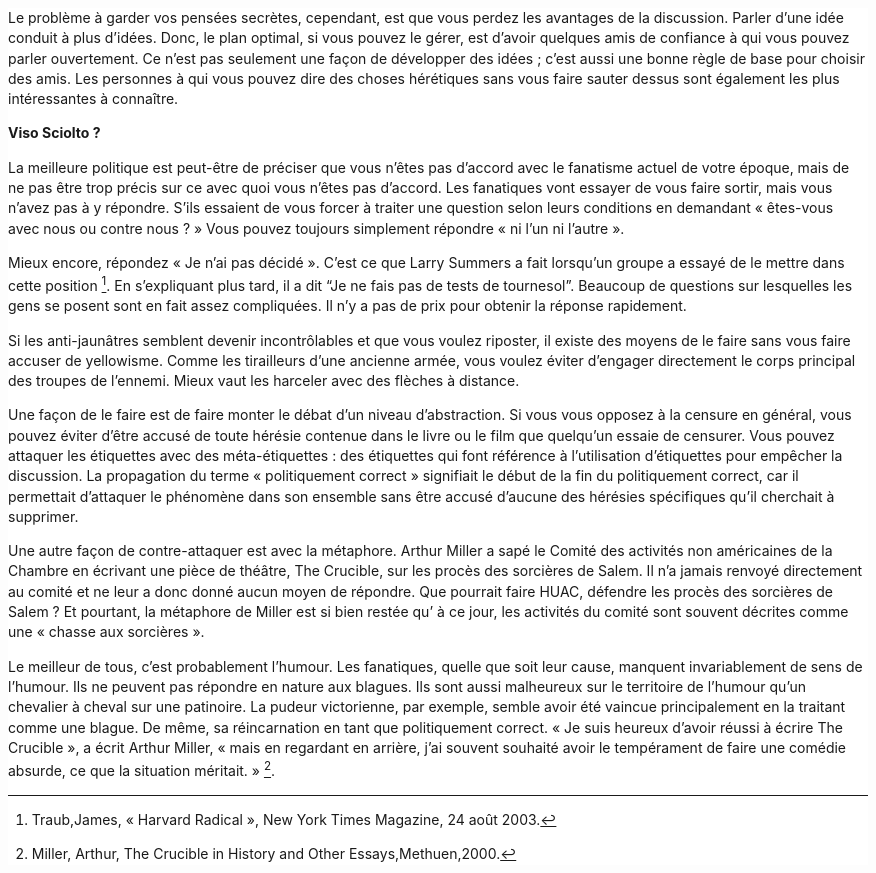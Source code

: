 Le problème à garder vos pensées secrètes, cependant, est que vous
perdez les avantages de la discussion. Parler d’une idée conduit à plus
d’idées. Donc, le plan optimal, si vous pouvez le gérer, est d’avoir
quelques amis de confiance à qui vous pouvez parler ouvertement. Ce
n’est pas seulement une façon de développer des idées ; c’est aussi une
bonne règle de base pour choisir des amis. Les personnes à qui vous
pouvez dire des choses hérétiques sans vous faire sauter dessus sont
également les plus intéressantes à connaître.

**Viso Sciolto ?**

La meilleure politique est peut-être de préciser que vous n’êtes pas
d’accord avec le fanatisme actuel de votre époque, mais de ne pas être
trop précis sur ce avec quoi vous n’êtes pas d’accord. Les fanatiques
vont essayer de vous faire sortir, mais vous n’avez pas à y répondre.
S’ils essaient de vous forcer à traiter une question selon leurs
conditions en demandant « êtes-vous avec nous ou contre nous ? » Vous
pouvez toujours simplement répondre « ni l’un ni l’autre ».

Mieux encore, répondez « Je n’ai pas décidé ». C’est ce que Larry
Summers a fait lorsqu’un groupe a essayé de le mettre dans cette
position [^16]. En s’expliquant plus tard, il a dit “Je ne fais pas de
tests de tournesol”. Beaucoup de questions sur lesquelles les gens se
posent sont en fait assez compliquées. Il n’y a pas de prix pour obtenir
la réponse rapidement.

Si les anti-jaunâtres semblent devenir incontrôlables et que vous voulez
riposter, il existe des moyens de le faire sans vous faire accuser de
yellowisme. Comme les tirailleurs d’une ancienne armée, vous voulez
éviter d’engager directement le corps principal des troupes de l’ennemi.
Mieux vaut les harceler avec des flèches à distance.

Une façon de le faire est de faire monter le débat d’un niveau
d’abstraction. Si vous vous opposez à la censure en général, vous pouvez
éviter d’être accusé de toute hérésie contenue dans le livre ou le film
que quelqu’un essaie de censurer. Vous pouvez attaquer les étiquettes
avec des méta-étiquettes : des étiquettes qui font référence à
l’utilisation d’étiquettes pour empêcher la discussion. La propagation
du terme « politiquement correct » signifiait le début de la fin du
politiquement correct, car il permettait d’attaquer le phénomène dans
son ensemble sans être accusé d’aucune des hérésies spécifiques qu’il
cherchait à supprimer.

Une autre façon de contre-attaquer est avec la métaphore. Arthur Miller
a sapé le Comité des activités non américaines de la Chambre en écrivant
une pièce de théâtre, The Crucible, sur les procès des sorcières de
Salem. Il n’a jamais renvoyé directement au comité et ne leur a donc
donné aucun moyen de répondre. Que pourrait faire HUAC, défendre les
procès des sorcières de Salem ? Et pourtant, la métaphore de Miller est
si bien restée qu’ à ce jour, les activités du comité sont souvent
décrites comme une « chasse aux sorcières ».

Le meilleur de tous, c’est probablement l’humour. Les fanatiques, quelle
que soit leur cause, manquent invariablement de sens de l’humour. Ils ne
peuvent pas répondre en nature aux blagues. Ils sont aussi malheureux
sur le territoire de l’humour qu’un chevalier à cheval sur une
patinoire. La pudeur victorienne, par exemple, semble avoir été vaincue
principalement en la traitant comme une blague. De même, sa
réincarnation en tant que politiquement correct. « Je suis heureux
d’avoir réussi à écrire The Crucible », a écrit Arthur Miller, « mais en
regardant en arrière, j’ai souvent souhaité avoir le tempérament de
faire une comédie absurde, ce que la situation méritait. » [^17].


[^1]: L'Inquisition n'a probablement jamais eu l'intention d'exécuter sa menace de torture. Mais c'est parce que Galilée a clairement indiqué qu'il ferait tout ce qu'ils demandaient. S'il avait refusé, ils n'auraient pas simplement reculé. Peu de temps avant qu'ils n'aient brûlé le philosophe Giordano Bruno lorsqu'il s'est montré intransigeant.
[^2]: De nombreuses organisations publient des listes de ce que vous ne pouvez pas dire en leur sein. Malheureusement, ces listes sont généralement à la fois incomplètes, parce qu'il y a des choses si choquantes qu'elles ne s'attendent même pas à ce que quelqu'un les dise, et en même temps si générales qu'elles ne pourraient pas être appliquées littéralement. C'est un code de discours d'université rare qui n'interdirait pas, pris au pied de la lettre, à Shakespeare.
[^3]: Kundel, H.L., C.F. Nodine, et E.A. Krupinski, « Searching for lung nodules: Visual dwell indicates locations of false-positive and false-negative decisions », Investigative Radiology, 24 (1989), 472-478.
[^4]: Le verbe "à différer" est du jargon informatique, mais c'est le seul mot avec exactement le sens que je veux. Voir le glossaire.
[^5]: Il peut sembler à partir de cela que je suis une sorte de relativiste moral. Loin de ça. Je pense que le "jugement" est l'une des étiquettes utilisées à notre époque pour supprimer la discussion, et que nos tentatives d'être "sans jugement" sembleront à l'avenir l'une des choses les plus comiques à notre sujet.
[^6]: Cela rend le monde confus pour les enfants, car ce qu'ils voient n'est pas en désaccord avec ce qu'on leur dit. Je n'ai jamais pu comprendre pourquoi, par exemple, les portugais "explorateurs” avaient commencé à se frayer un chemin le long de la côte africaine. En fait, ils étaient à la recherche d'esclaves.<br>
[^7]: Les enfants apprennent bientôt ces mots de leurs amis, mais ils savent qu'ils ne sont pas censés les utiliser. Donc, pendant un certain temps, vous avez un état de choses comme quelque chose d'une comédie musicale, où les parents utilisent ces mots parmi leurs pairs, mais jamais devant les enfants, et les enfants utilisent les mots parmi leurs pairs, mais jamais devant leurs parents.
[^8]: Le logo de Viaweb était un cercle rouge uni avec un V blanc au milieu. Après l'avoir utilisé pendant un certain temps, je me souviens avoir pensé, vous savez, que c'est un symbole vraiment plein, un cercle rouge. Le rouge est sans doute la couleur la plus basique, et le cercle la forme la plus basique. Ensemble, ils ont eu un tel coup de poing visuel. Pourquoi plus d'entreprises américaines n'ont-elles pas un cercle rouge comme logo ? Ahh, oui...
[^9]: La peur est de loin la plus forte des deux forces. Parfois, quand j'entends quelqu'un utiliser le mot "gyp", je lui dis, avec une expression sérieuse, qu'on ne peut plus utiliser ce mot parce qu'il est considéré comme dénigrant pour les Romani (alias Gypsies). En fait, les dictionnaires ne sont pas d'accord sur son étymologie. Mais la réaction à cette blague est presque toujours une réaction de conformité légèrement terrifiée. Il y a quelque chose dans la mode, dans les vêtements ou les idées, qui enlève la confiance des gens : quand ils apprennent quelque chose de nouveau, ils pensent que c'est quelque chose qu'ils auraient déjà dû savoir.
[^10]: C'est le seul exemple de sujet dans cet essai de quelque chose que vous
[^11]: Vraisemblablement, au sein de l'industrie, de telles pensées seraient considérées comme « négatives ». Un autre label, un peu comme « défaitiste ». Peu importe, il faut se demander, sont-ils vrais ou non ? En effet, la mesure d'une organisation saine est probablement le degré auquel les pensées négatives sont autorisées. Dans les endroits où un excellent travail est fait, l'attitude semble généralement critique et sarcastique plutôt que « positive » et « favorable ». Les gens que je connais qui font un excellent travail pensent qu'ils sont nuls, mais que tous les autres le sont plus.
[^12]: Behar, Richard, "The Thriving Cult of Greed and Power", Time, 6 mai 1991.
[^13]: Healy, Patrick, "Summers hits 'anti-Semitic' actions", Boston Globe, 20 Septembre 2002.
[^14]: « Tinkerers’ champion », The Economist, 20 juin 2002.
[^15]: Par là, je veux dire que vous devez devenir un controversialiste professionnel, pas que les opinions de Noam Chomsky = ce que vous ne pouvez pas dire. Si vous disiez réellement les choses que vous ne pouvez pas dire, vous choqueriez les conservateurs et les libéraux de la même manière - tout comme, si vous retourniez à l'Angleterre victorienne dans une machine à remonter le temps, vos idées choqueraient les whigs et les conservateurs de la même manière.
[^16]: Traub,James, « Harvard Radical », New York Times Magazine, 24 août 2003.
[^17]: Miller, Arthur, The Crucible in History and Other Essays,Methuen,2000.
[^18]: Certains évitent les "mauvais" en tant que jugements, et à la place d'utiliser des euphémismes plus neutres comme "négatifs" ou "destructeurs".